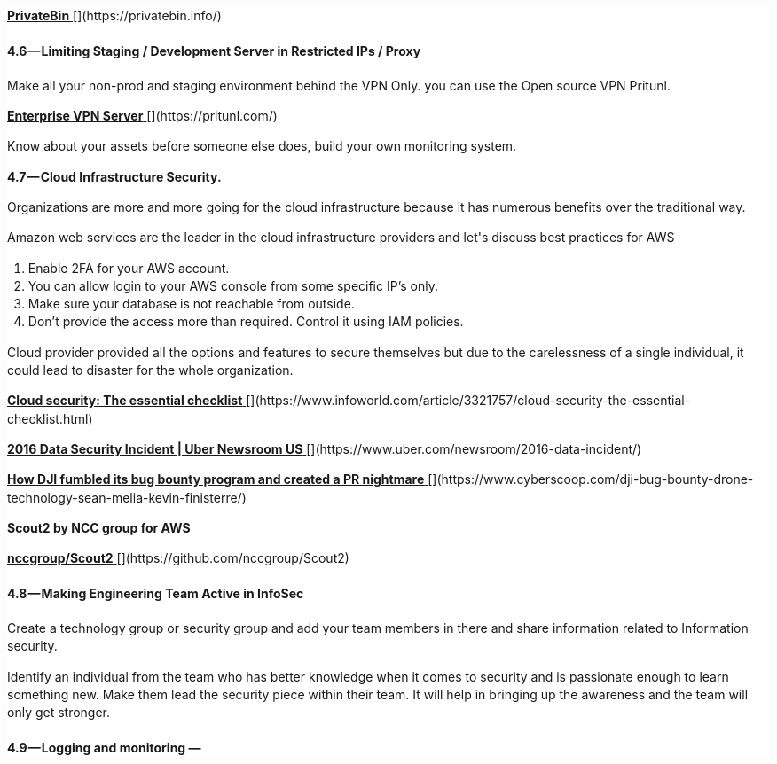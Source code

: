 [**PrivateBin**  ](https://privatebin.info/ "https://privatebin.info/")[](https://privatebin.info/)

#### 4.6 — Limiting Staging / Development Server in Restricted IPs / Proxy

Make all your non-prod and staging environment behind the VPN Only. you can use the Open source VPN Pritunl.

[**Enterprise VPN Server**  ](https://pritunl.com/ "https://pritunl.com/")[](https://pritunl.com/)

Know about your assets before someone else does, build your own monitoring system.

**4.7 — Cloud Infrastructure Security.**

Organizations are more and more going for the cloud infrastructure because it has numerous benefits over the traditional way.

Amazon web services are the leader in the cloud infrastructure providers and let's discuss best practices for AWS

1.  Enable 2FA for your AWS account.
2.  You can allow login to your AWS console from some specific IP’s only.
3.  Make sure your database is not reachable from outside.
4.  Don’t provide the access more than required. Control it using IAM policies.

Cloud provider provided all the options and features to secure themselves but due to the carelessness of a single individual, it could lead to disaster for the whole organization.

[**Cloud security: The essential checklist**  ](https://www.infoworld.com/article/3321757/cloud-security-the-essential-checklist.html "https://www.infoworld.com/article/3321757/cloud-security-the-essential-checklist.html")[](https://www.infoworld.com/article/3321757/cloud-security-the-essential-checklist.html)

[**2016 Data Security Incident | Uber Newsroom US**  ](https://www.uber.com/newsroom/2016-data-incident/ "https://www.uber.com/newsroom/2016-data-incident/")[](https://www.uber.com/newsroom/2016-data-incident/)

[**How DJI fumbled its bug bounty program and created a PR nightmare**  ](https://www.cyberscoop.com/dji-bug-bounty-drone-technology-sean-melia-kevin-finisterre/ "https://www.cyberscoop.com/dji-bug-bounty-drone-technology-sean-melia-kevin-finisterre/")[](https://www.cyberscoop.com/dji-bug-bounty-drone-technology-sean-melia-kevin-finisterre/)

**Scout2 by NCC group for AWS**

[**nccgroup/Scout2**  ](https://github.com/nccgroup/Scout2 "https://github.com/nccgroup/Scout2")[](https://github.com/nccgroup/Scout2)

#### 4.8 — Making Engineering Team Active in InfoSec

Create a technology group or security group and add your team members in there and share information related to Information security.

Identify an individual from the team who has better knowledge when it comes to security and is passionate enough to learn something new. Make them lead the security piece within their team. It will help in bringing up the awareness and the team will only get stronger.

#### 4.9 — Logging and monitoring —
